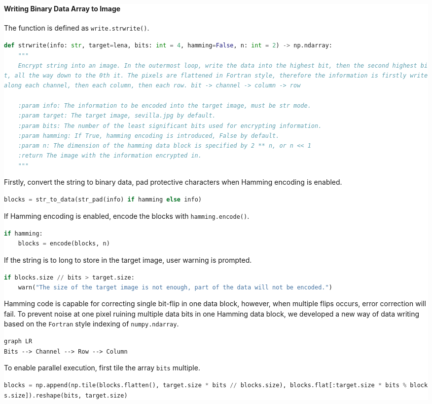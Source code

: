 #### Writing Binary Data Array to Image

The function is defined as `write.strwrite()`.

```python
def strwrite(info: str, target=lena, bits: int = 4, hamming=False, n: int = 2) -> np.ndarray:
    """
    Encrypt string into an image. In the outermost loop, write the data into the highest bit, then the second highest bit, all the way down to the 0th it. The pixels are flattened in Fortran style, therefore the information is firstly write along each channel, then each column, then each row. bit -> channel -> column -> row

    :param info: The information to be encoded into the target image, must be str mode.
    :param target: The target image, sevilla.jpg by default.
    :param bits: The number of the least significant bits used for encrypting information.
    :param hamming: If True, hamming encoding is introduced, False by default.
    :param n: The dimension of the hamming data block is specified by 2 ** n, or n << 1
    :return The image with the information encrypted in.
    """
```

Firstly, convert the string to binary data, pad protective characters when Hamming encoding is enabled.

```python
blocks = str_to_data(str_pad(info) if hamming else info)
```

If Hamming encoding is enabled, encode the blocks with `hamming.encode()`.

```python
if hamming:
    blocks = encode(blocks, n)
```

If the string is to long to store in the target image, user warning is prompted.

```python
if blocks.size // bits > target.size:
    warn("The size of the target image is not enough, part of the data will not be encoded.")
```

Hamming code is capable for correcting single bit-flip in one data block, however, when multiple flips occurs, error correction will fail. To prevent noise at one pixel ruining multiple data bits in one Hamming data block, we developed a new way of data writing based on the `Fortran` style indexing of `numpy.ndarray`.

```mermaid
graph LR
Bits --> Channel --> Row --> Column
```

To enable parallel execution, first tile the array `bits` multiple.

```python
blocks = np.append(np.tile(blocks.flatten(), target.size * bits // blocks.size), blocks.flat[:target.size * bits % blocks.size]).reshape(bits, target.size)
```


[^stegano]: [Wikipedia: Steganography](https://en.wikipedia.org/wiki/Steganography)
[^hamming]: [Wikipedia: Hamming Code](https://en.wikipedia.org/wiki/Hamming_code)